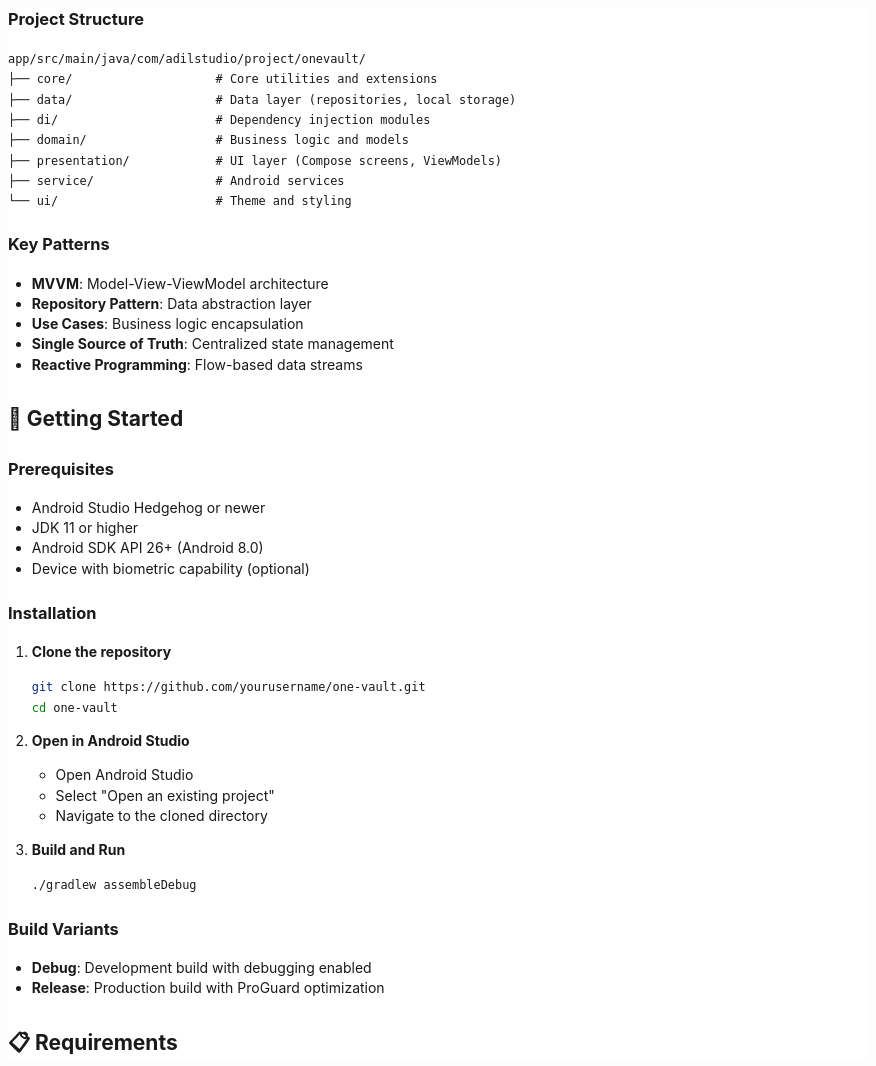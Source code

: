 ### Project Structure
```
app/src/main/java/com/adilstudio/project/onevault/
├── core/                    # Core utilities and extensions
├── data/                    # Data layer (repositories, local storage)
├── di/                      # Dependency injection modules
├── domain/                  # Business logic and models
├── presentation/            # UI layer (Compose screens, ViewModels)
├── service/                 # Android services
└── ui/                      # Theme and styling
```

### Key Patterns
- **MVVM**: Model-View-ViewModel architecture
- **Repository Pattern**: Data abstraction layer
- **Use Cases**: Business logic encapsulation
- **Single Source of Truth**: Centralized state management
- **Reactive Programming**: Flow-based data streams

## 🚀 Getting Started

### Prerequisites
- Android Studio Hedgehog or newer
- JDK 11 or higher
- Android SDK API 26+ (Android 8.0)
- Device with biometric capability (optional)

### Installation

1. **Clone the repository**
   ```bash
   git clone https://github.com/yourusername/one-vault.git
   cd one-vault
   ```

2. **Open in Android Studio**
   - Open Android Studio
   - Select "Open an existing project"
   - Navigate to the cloned directory

3. **Build and Run**
   ```bash
   ./gradlew assembleDebug
   ```

### Build Variants
- **Debug**: Development build with debugging enabled
- **Release**: Production build with ProGuard optimization

## 📋 Requirements
